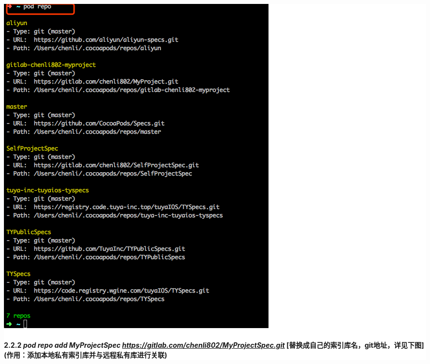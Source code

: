 ![image-20180721101321434](./03.png)







#### 2.2.2  *pod repo add MyProjectSpec https://gitlab.com/chenli802/MyProjectSpec.git* [替换成自己的索引库名，git地址，详见下图]   (作用：添加本地私有索引库并与远程私有库进行关联)



